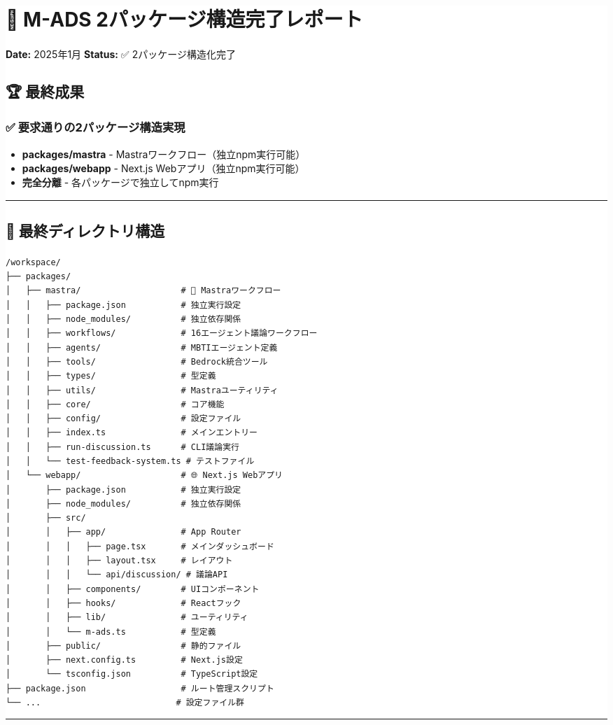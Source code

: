 # 🎯 M-ADS 2パッケージ構造完了レポート

**Date:** 2025年1月
**Status:** ✅ 2パッケージ構造化完了

## 🏆 最終成果

### **✅ 要求通りの2パッケージ構造実現**
- **packages/mastra** - Mastraワークフロー（独立npm実行可能）
- **packages/webapp** - Next.js Webアプリ（独立npm実行可能）
- **完全分離** - 各パッケージで独立してnpm実行

---

## 📁 最終ディレクトリ構造

```
/workspace/
├── packages/
│   ├── mastra/                    # 🔧 Mastraワークフロー
│   │   ├── package.json           # 独立実行設定
│   │   ├── node_modules/          # 独立依存関係
│   │   ├── workflows/             # 16エージェント議論ワークフロー
│   │   ├── agents/                # MBTIエージェント定義
│   │   ├── tools/                 # Bedrock統合ツール
│   │   ├── types/                 # 型定義
│   │   ├── utils/                 # Mastraユーティリティ
│   │   ├── core/                  # コア機能
│   │   ├── config/                # 設定ファイル
│   │   ├── index.ts               # メインエントリー
│   │   ├── run-discussion.ts      # CLI議論実行
│   │   └── test-feedback-system.ts # テストファイル
│   └── webapp/                    # 🌐 Next.js Webアプリ
│       ├── package.json           # 独立実行設定
│       ├── node_modules/          # 独立依存関係
│       ├── src/
│       │   ├── app/               # App Router
│       │   │   ├── page.tsx       # メインダッシュボード
│       │   │   ├── layout.tsx     # レイアウト
│       │   │   └── api/discussion/ # 議論API
│       │   ├── components/        # UIコンポーネント
│       │   ├── hooks/             # Reactフック
│       │   ├── lib/               # ユーティリティ
│       │   └── m-ads.ts           # 型定義
│       ├── public/                # 静的ファイル
│       ├── next.config.ts         # Next.js設定
│       └── tsconfig.json          # TypeScript設定
├── package.json                   # ルート管理スクリプト
└── ...                           # 設定ファイル群
```

---